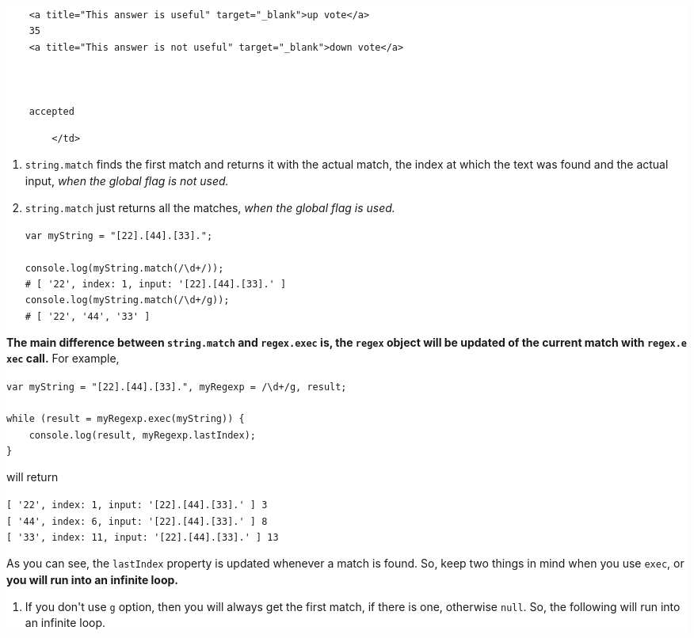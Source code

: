 
<div>
        
        <a title="This answer is useful" target="_blank">up vote</a>
        35
        <a title="This answer is not useful" target="_blank">down vote</a>



        accepted

</div>

            </td>
            


<td>
    <div>
<ol>
<li><p><code>string.match</code> finds the first match and returns it with the actual match, the index at which the text was found and the actual input, <em>when the global flag is not used.</em></p></li>
<li><p><code>string.match</code> just returns all the matches, <em>when the global flag is used.</em></p>

<pre><code>var myString = "[22].[44].[33].";

console.log(myString.match(/\d+/));
# [ '22', index: 1, input: '[22].[44].[33].' ]
console.log(myString.match(/\d+/g));
# [ '22', '44', '33' ]</code></pre></li>
</ol>

<p><strong>The main difference between <code>string.match</code> and <code>regex.exec</code> is, the <code>regex</code> object will be updated of the current match with <code>regex.exec</code> call.</strong> For example,</p>

<pre><code>var myString = "[22].[44].[33].", myRegexp = /\d+/g, result;

while (result = myRegexp.exec(myString)) {
    console.log(result, myRegexp.lastIndex);
}</code></pre>

<p>will return</p>

<pre><code>[ '22', index: 1, input: '[22].[44].[33].' ] 3
[ '44', index: 6, input: '[22].[44].[33].' ] 8
[ '33', index: 11, input: '[22].[44].[33].' ] 13</code></pre>

<p>As you can see, the <code>lastIndex</code> property is updated whenever a match is found. So, keep two things in mind when you use <code>exec</code>, or <strong>you will run into an infinite loop.</strong></p>

<ol>
<li><p>If you don't use <code>g</code> option, then you will always get the first match, if there is one, otherwise <code>null</code>. So, the following will run into an infinite loop.</p>
